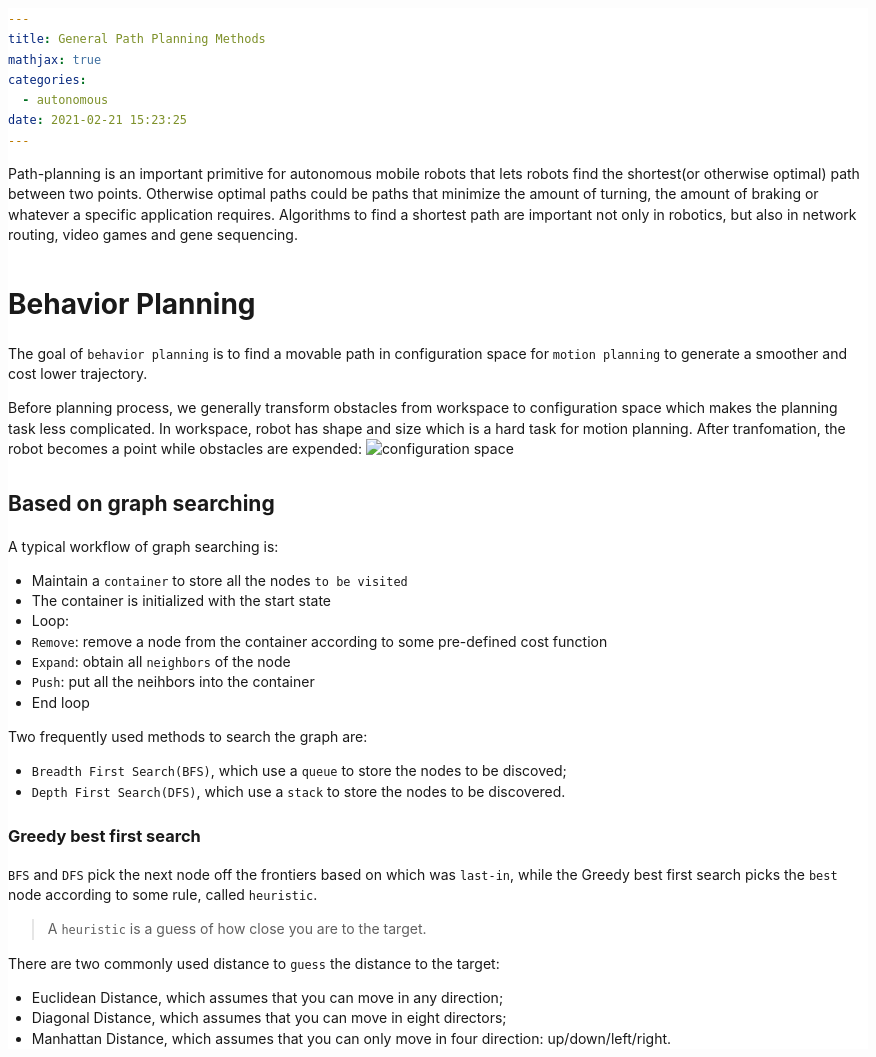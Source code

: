 ```yaml
---
title: General Path Planning Methods
mathjax: true
categories:
  - autonomous
date: 2021-02-21 15:23:25
---
```

Path-planning is an important primitive for autonomous mobile robots that lets robots find the shortest(or otherwise optimal) path between two points. Otherwise optimal paths could be paths that minimize the amount of turning, the amount of braking or whatever a specific application requires. Algorithms to find a shortest path are important not only in robotics, but also in network routing, video games and gene sequencing.



# Behavior Planning
The goal of `behavior planning` is to find a movable path in configuration space for `motion planning` to generate a smoother and cost lower trajectory.

Before planning process, we generally transform obstacles from workspace to configuration space which makes the planning task less complicated. In workspace, robot has shape and size which is a hard task for motion planning. After tranfomation, the robot becomes a point while obstacles are expended:
![configuration space](/images/2021/planning/configuration_space.png)

## Based on graph searching
A typical workflow of graph searching is:
- Maintain a `container` to store all the nodes `to be visited`
- The container is initialized with the start state
- Loop:
 - `Remove`: remove a node from the container according to some pre-defined cost function
 - `Expand`: obtain all `neighbors` of the node
 - `Push`: put all the neihbors into the container
- End loop

Two frequently used methods to search the graph are:
- `Breadth First Search(BFS)`, which use a `queue` to store the nodes to be discoved;
- `Depth First Search(DFS)`, which use a `stack` to store the nodes to be discovered.

### Greedy best first search
`BFS` and `DFS` pick the next node off the frontiers based on which was `last-in`, while the Greedy best first search picks the `best` node according to some rule, called `heuristic`. 
> A `heuristic` is a guess of how close you are to the target.

There are two commonly used distance to `guess` the distance to the target:
- Euclidean Distance, which assumes that you can move in any direction;
- Diagonal Distance, which assumes that you can move in eight directors;
- Manhattan Distance, which assumes that you can only move in four direction: up/down/left/right.

